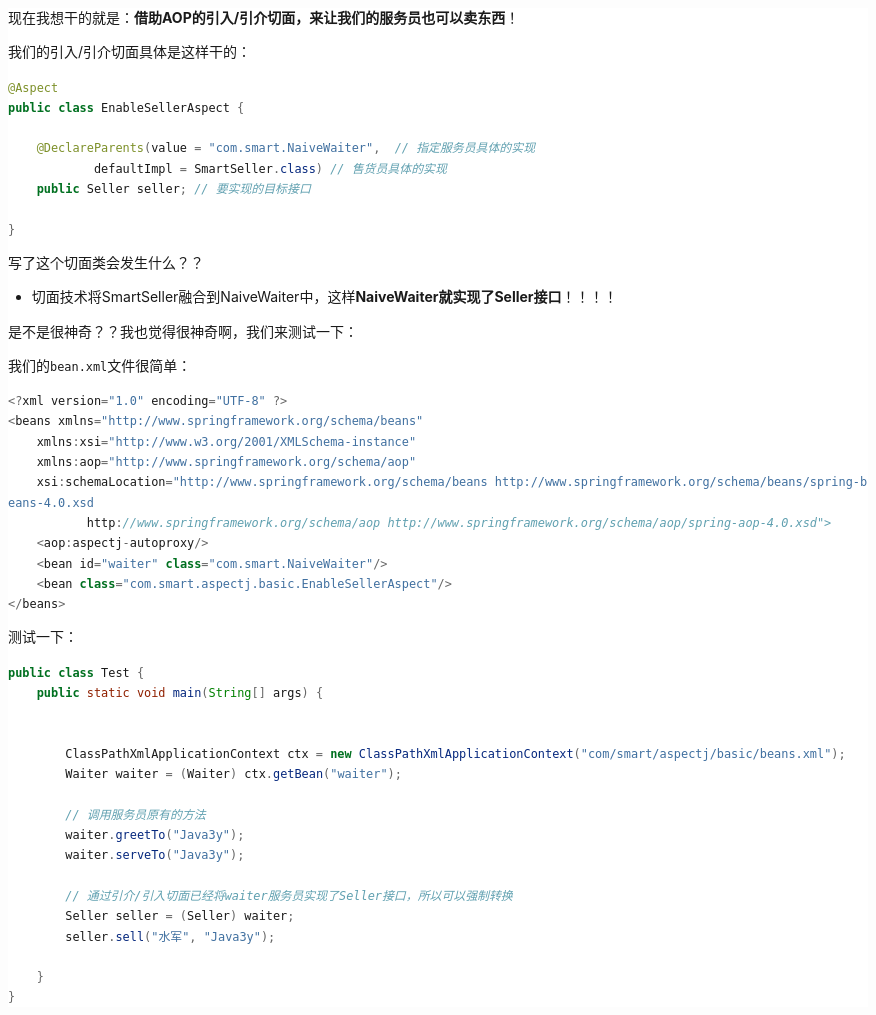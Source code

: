 现在我想干的就是：**借助AOP的引入/引介切面，来让我们的服务员也可以卖东西**！

我们的引入/引介切面具体是这样干的：

```Java
@Aspect
public class EnableSellerAspect {
    
    @DeclareParents(value = "com.smart.NaiveWaiter",  // 指定服务员具体的实现
            defaultImpl = SmartSeller.class) // 售货员具体的实现
    public Seller seller; // 要实现的目标接口
    
}
```

写了这个切面类会发生什么？？

- 切面技术将SmartSeller融合到NaiveWaiter中，这样**NaiveWaiter就实现了Seller接口**！！！！

是不是很神奇？？我也觉得很神奇啊，我们来测试一下：

我们的`bean.xml`文件很简单：

```Java
<?xml version="1.0" encoding="UTF-8" ?>
<beans xmlns="http://www.springframework.org/schema/beans"
	xmlns:xsi="http://www.w3.org/2001/XMLSchema-instance"
	xmlns:aop="http://www.springframework.org/schema/aop"
	xsi:schemaLocation="http://www.springframework.org/schema/beans http://www.springframework.org/schema/beans/spring-beans-4.0.xsd
           http://www.springframework.org/schema/aop http://www.springframework.org/schema/aop/spring-aop-4.0.xsd">
    <aop:aspectj-autoproxy/>
	<bean id="waiter" class="com.smart.NaiveWaiter"/>
	<bean class="com.smart.aspectj.basic.EnableSellerAspect"/>
</beans>
```

测试一下：

```Java
public class Test {
    public static void main(String[] args) {


        ClassPathXmlApplicationContext ctx = new ClassPathXmlApplicationContext("com/smart/aspectj/basic/beans.xml");
        Waiter waiter = (Waiter) ctx.getBean("waiter");

        // 调用服务员原有的方法
        waiter.greetTo("Java3y");
        waiter.serveTo("Java3y");

        // 通过引介/引入切面已经将waiter服务员实现了Seller接口，所以可以强制转换
        Seller seller = (Seller) waiter;
        seller.sell("水军", "Java3y");

    }
}
```
